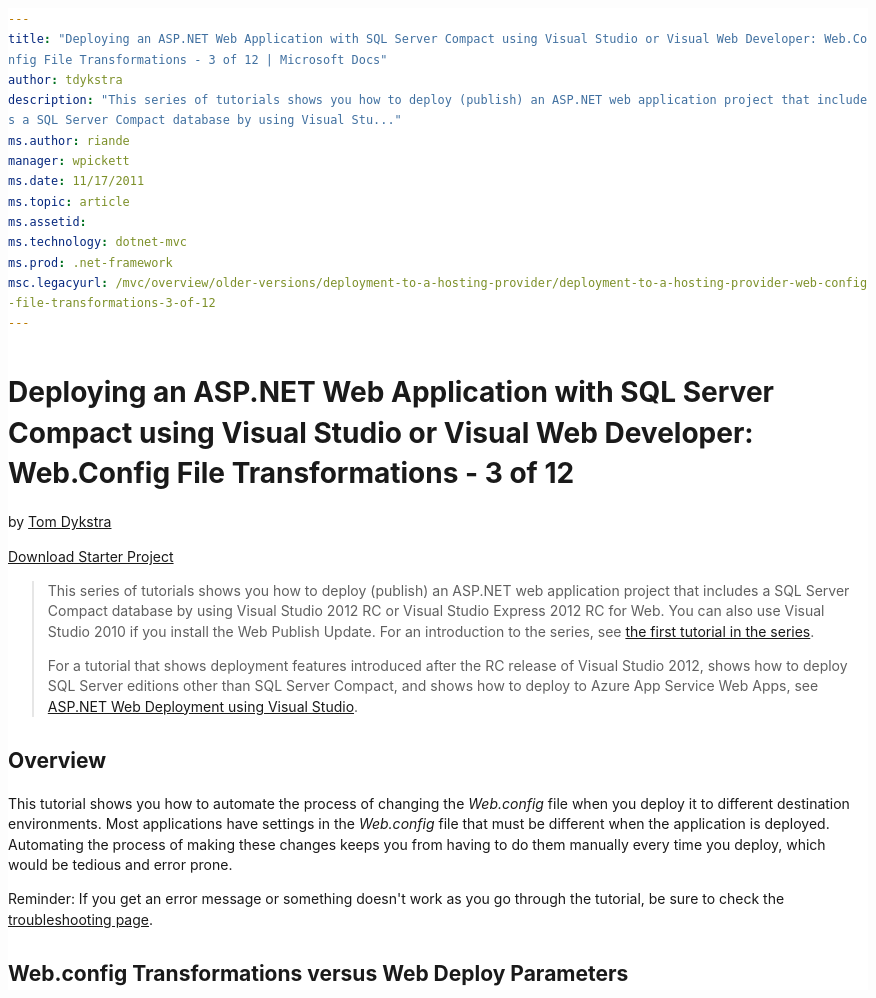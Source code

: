 ```yaml
---
title: "Deploying an ASP.NET Web Application with SQL Server Compact using Visual Studio or Visual Web Developer: Web.Config File Transformations - 3 of 12 | Microsoft Docs"
author: tdykstra
description: "This series of tutorials shows you how to deploy (publish) an ASP.NET web application project that includes a SQL Server Compact database by using Visual Stu..."
ms.author: riande
manager: wpickett
ms.date: 11/17/2011
ms.topic: article
ms.assetid: 
ms.technology: dotnet-mvc
ms.prod: .net-framework
msc.legacyurl: /mvc/overview/older-versions/deployment-to-a-hosting-provider/deployment-to-a-hosting-provider-web-config-file-transformations-3-of-12
---
```

Deploying an ASP.NET Web Application with SQL Server Compact using Visual Studio or Visual Web Developer: Web.Config File Transformations - 3 of 12
====================
by [Tom Dykstra](https://github.com/tdykstra)

[Download Starter Project](http://code.msdn.microsoft.com/Deploying-an-ASPNET-Web-4e31366b)

> This series of tutorials shows you how to deploy (publish) an ASP.NET web application project that includes a SQL Server Compact database by using Visual Studio 2012 RC or Visual Studio Express 2012 RC for Web. You can also use Visual Studio 2010 if you install the Web Publish Update. For an introduction to the series, see [the first tutorial in the series](../../../../web-forms/overview/older-versions-getting-started/deployment-to-a-hosting-provider/deployment-to-a-hosting-provider-introduction-1-of-12.md).
> 
> For a tutorial that shows deployment features introduced after the RC release of Visual Studio 2012, shows how to deploy SQL Server editions other than SQL Server Compact, and shows how to deploy to Azure App Service Web Apps, see [ASP.NET Web Deployment using Visual Studio](../../../../web-forms/overview/deployment/visual-studio-web-deployment/introduction.md).


## Overview

This tutorial shows you how to automate the process of changing the *Web.config* file when you deploy it to different destination environments. Most applications have settings in the *Web.config* file that must be different when the application is deployed. Automating the process of making these changes keeps you from having to do them manually every time you deploy, which would be tedious and error prone.

Reminder: If you get an error message or something doesn't work as you go through the tutorial, be sure to check the [troubleshooting page](deployment-to-a-hosting-provider-creating-and-installing-deployment-packages-12-of-12.md).

## Web.config Transformations versus Web Deploy Parameters
